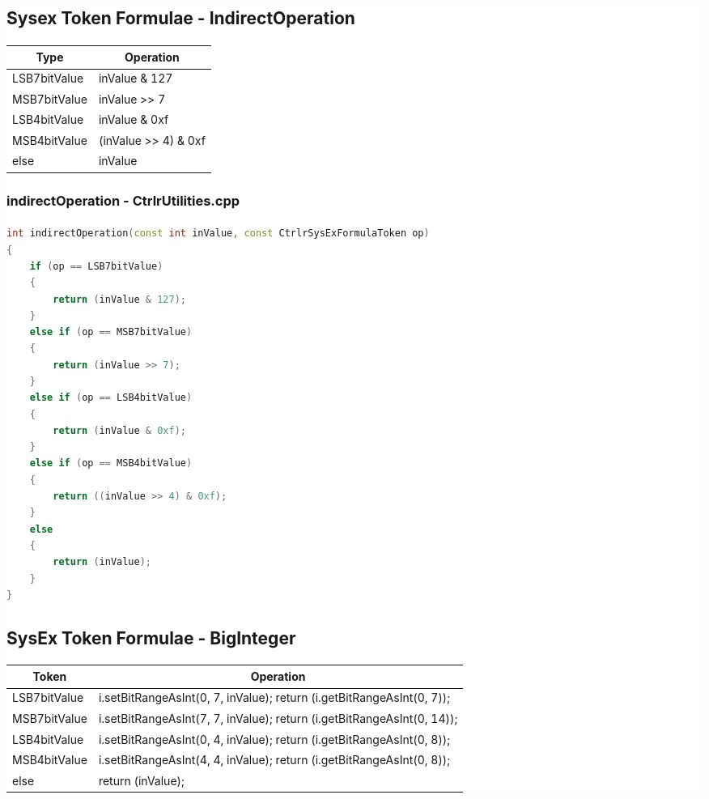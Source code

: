 ## Sysex Token Formulae - IndirectOperation

| Type | Operation |
| - | - |
| LSB7bitValue | inValue & 127 |
| MSB7bitValue | inValue >> 7 |
| LSB4bitValue | inValue & 0xf |
| MSB4bitValue | (inValue >> 4) & 0xf |
| else |inValue |

### indirectOperation - CtrlrUtilities.cpp

```cpp
int	indirectOperation(const int inValue, const CtrlrSysExFormulaToken op)
{
	if (op == LSB7bitValue)
	{
		return (inValue & 127);
	}
	else if (op == MSB7bitValue)
	{
		return (inValue >> 7);
	}
	else if (op == LSB4bitValue)
	{
		return (inValue & 0xf);
	}
	else if (op == MSB4bitValue)
	{
		return ((inValue >> 4) & 0xf);
	}
	else
	{
		return (inValue);
	}
}
```

## SysEx Token Formulae - BigInteger

| Token | Operation |
| - | - |
| LSB7bitValue | i.setBitRangeAsInt(0, 7, inValue); return (i.getBitRangeAsInt(0, 7)); |
| MSB7bitValue | i.setBitRangeAsInt(7, 7, inValue); return (i.getBitRangeAsInt(0, 14)); |
| LSB4bitValue | i.setBitRangeAsInt(0, 4, inValue); return (i.getBitRangeAsInt(0, 8)); |
| MSB4bitValue | i.setBitRangeAsInt(4, 4, inValue); return (i.getBitRangeAsInt(0, 8)); |
| else |return (inValue); |
